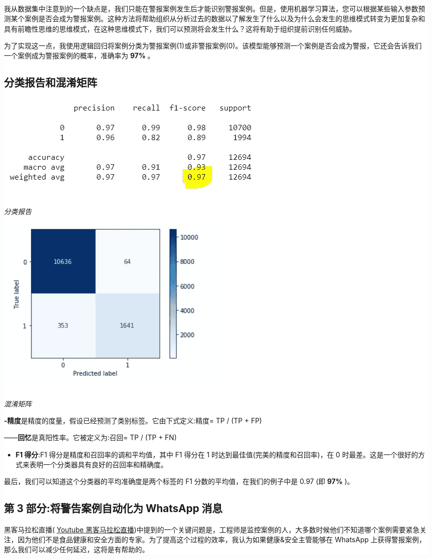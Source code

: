 我从数据集中注意到的一个缺点是，我们只能在警报案例发生后才能识别警报案例。但是，使用机器学习算法，您可以根据某些输入参数预测某个案例是否会成为警报案例。这种方法将帮助组织从分析过去的数据以了解发生了什么以及为什么会发生的思维模式转变为更加复杂和具有前瞻性思维的思维模式，在这种思维模式下，我们可以预测将会发生什么？这将有助于组织提前识别任何威胁。

为了实现这一点，我使用逻辑回归将案例分类为警报案例(1)或非警报案例(0)。该模型能够预测一个案例是否会成为警报，它还会告诉我们一个案例成为警报案例的概率，准确率为 **97%** 。

## **分类报告和混淆矩阵**

![](img/933cf7c45eddcd4c16108e205c8fd800.png)

*分类报告*

![](img/145a1b98adc4b5944141421154e64f46.png)

*混淆矩阵*

**-精度**是精度的度量，假设已经预测了类别标签。它由下式定义:精度= TP / (TP + FP)

——**回忆**是真阳性率。它被定义为:召回= TP / (TP + FN)

- **F1 得分**:F1 得分是精度和召回率的调和平均值，其中 F1 得分在 1 时达到最佳值(完美的精度和召回率)，在 0 时最差。这是一个很好的方式来表明一个分类器具有良好的召回率和精确度。

最后，我们可以知道这个分类器的平均准确度是两个标签的 F1 分数的平均值，在我们的例子中是 0.97 (即 **97%** )。

## **第 3 部分:将警告案例自动化为 WhatsApp 消息**

黑客马拉松直播( [Youtube 黑客马拉松直播](https://www.youtube.com/watch?v=wdKCSeZvRqE))中提到的一个关键问题是，工程师是监控案例的人，大多数时候他们不知道哪个案例需要紧急关注，因为他们不是食品健康和安全方面的专家。为了提高这个过程的效率，我认为如果健康&安全主管能够在 WhatsApp 上获得警报案例，那么我们可以减少任何延迟，这将是有帮助的。

